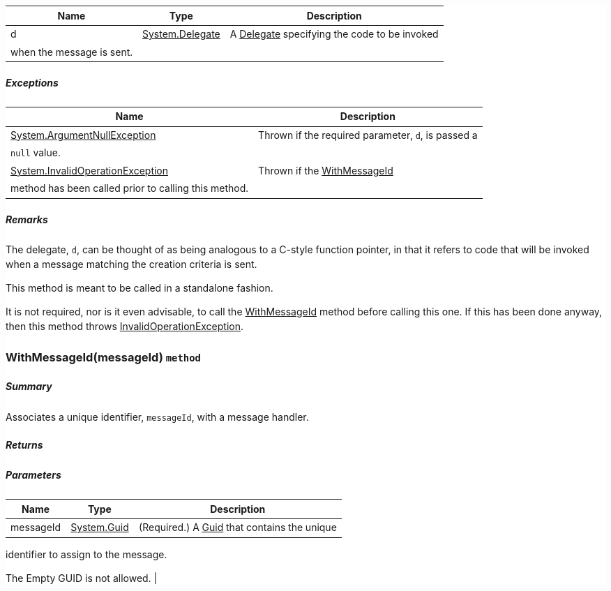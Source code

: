 | Name | Type | Description |
| ---- | ---- | ----------- |
| d | [System.Delegate](http://msdn.microsoft.com/query/dev14.query?appId=Dev14IDEF1&l=EN-US&k=k:System.Delegate 'System.Delegate') | A [Delegate](http://msdn.microsoft.com/query/dev14.query?appId=Dev14IDEF1&l=EN-US&k=k:System.Delegate 'System.Delegate') specifying the code to be invoked
when the message is sent. |

##### Exceptions

| Name | Description |
| ---- | ----------- |
| [System.ArgumentNullException](http://msdn.microsoft.com/query/dev14.query?appId=Dev14IDEF1&l=EN-US&k=k:System.ArgumentNullException 'System.ArgumentNullException') | Thrown if the required parameter, `d`, is passed a
`null` value. |
| [System.InvalidOperationException](http://msdn.microsoft.com/query/dev14.query?appId=Dev14IDEF1&l=EN-US&k=k:System.InvalidOperationException 'System.InvalidOperationException') | Thrown if the [WithMessageId](#M-xyLOGIX-Queues-Messages-NewMessageMapping-WithMessageId 'xyLOGIX.Queues.Messages.NewMessageMapping.WithMessageId')
method has been called prior to calling this method. |

##### Remarks

The delegate, `d`, can be thought of as being
analogous to a C-style function pointer, in that it refers to code
that will be invoked when a message matching the creation criteria
is sent.



This method is meant to be called in a standalone fashion.



It is not required, nor is it even advisable, to call the [WithMessageId](#M-xyLOGIX-Queues-Messages-NewMessageMapping-WithMessageId 'xyLOGIX.Queues.Messages.NewMessageMapping.WithMessageId')
method before calling this one. If this has been done anyway, then
this method throws [InvalidOperationException](http://msdn.microsoft.com/query/dev14.query?appId=Dev14IDEF1&l=EN-US&k=k:System.InvalidOperationException 'System.InvalidOperationException').

<a name='M-xyLOGIX-Queues-Messages-NewMessageMapping`2-WithMessageId-System-Guid-'></a>
### WithMessageId(messageId) `method`

##### Summary

Associates a unique identifier, `messageId`, with a
message handler.

##### Returns



##### Parameters

| Name | Type | Description |
| ---- | ---- | ----------- |
| messageId | [System.Guid](http://msdn.microsoft.com/query/dev14.query?appId=Dev14IDEF1&l=EN-US&k=k:System.Guid 'System.Guid') | (Required.) A [Guid](http://msdn.microsoft.com/query/dev14.query?appId=Dev14IDEF1&l=EN-US&k=k:System.Guid 'System.Guid') that contains the unique
identifier to assign to the message.



The Empty GUID is not allowed. |
